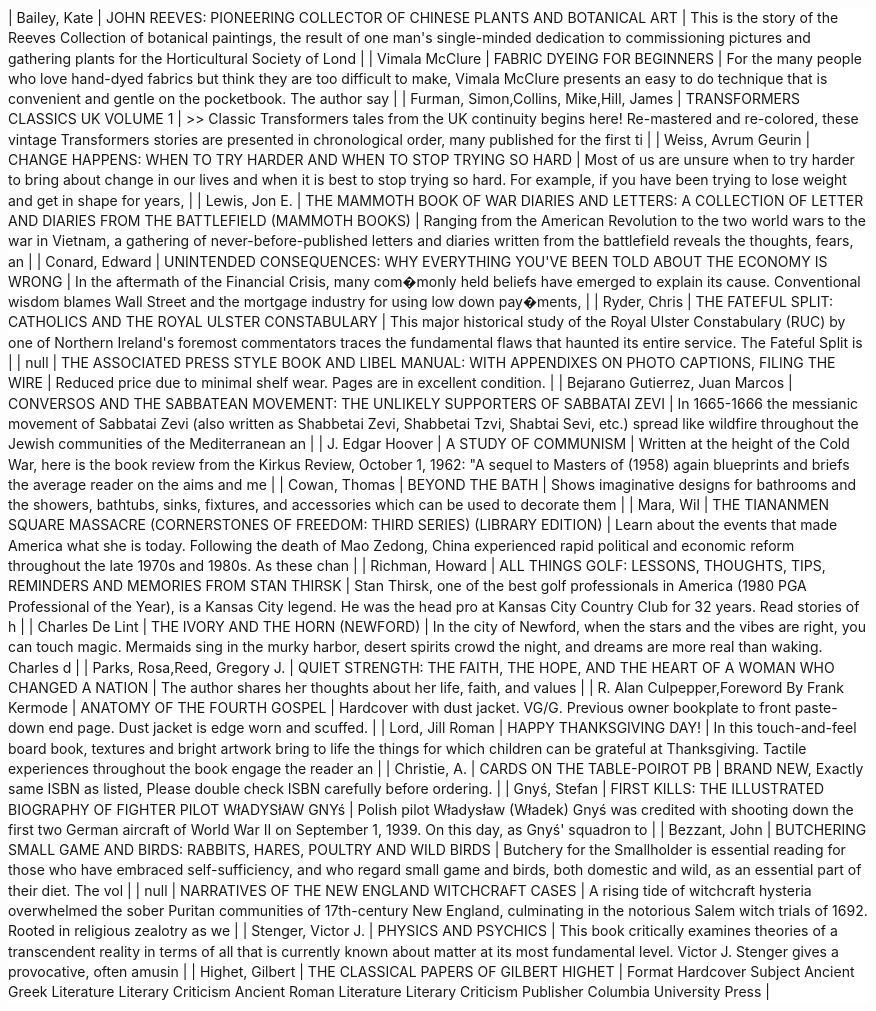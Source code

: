 | Bailey, Kate | JOHN REEVES: PIONEERING COLLECTOR OF CHINESE PLANTS AND BOTANICAL ART | This is the story of the Reeves Collection of botanical paintings, the result of one man's single-minded dedication to commissioning pictures and gathering plants for the Horticultural Society of Lond |
| Vimala McClure | FABRIC DYEING FOR BEGINNERS | For the many people who love hand-dyed fabrics but think they are too difficult to make, Vimala McClure presents an easy to do technique that is convenient and gentle on the pocketbook. The author say |
| Furman, Simon,Collins, Mike,Hill, James | TRANSFORMERS CLASSICS UK VOLUME 1 |   >> Classic Transformers tales from the UK continuity begins here! Re-mastered and re-colored, these vintage Transformers stories are presented in chronological order, many published for the first ti |
| Weiss, Avrum Geurin | CHANGE HAPPENS: WHEN TO TRY HARDER AND WHEN TO STOP TRYING SO HARD | Most of us are unsure when to try harder to bring about change in our lives and when it is best to stop trying so hard. For example, if you have been trying to lose weight and get in shape for years,  |
| Lewis, Jon E. | THE MAMMOTH BOOK OF WAR DIARIES AND LETTERS: A COLLECTION OF LETTER AND DIARIES FROM THE BATTLEFIELD (MAMMOTH BOOKS) | Ranging from the American Revolution to the two world wars to the war in Vietnam, a gathering of never-before-published letters and diaries written from the battlefield reveals the thoughts, fears, an |
| Conard, Edward | UNINTENDED CONSEQUENCES: WHY EVERYTHING YOU'VE BEEN TOLD ABOUT THE ECONOMY IS WRONG | In the aftermath of the Financial Crisis, many com�monly held beliefs have emerged to explain its cause. Conventional wisdom blames Wall Street and the mortgage industry for using low down pay�ments,  |
| Ryder, Chris | THE FATEFUL SPLIT: CATHOLICS AND THE ROYAL ULSTER CONSTABULARY | This major historical study of the Royal Ulster Constabulary (RUC) by one of Northern Ireland's foremost commentators traces the fundamental flaws that haunted its entire service. The Fateful Split is |
| null | THE ASSOCIATED PRESS STYLE BOOK AND LIBEL MANUAL: WITH APPENDIXES ON PHOTO CAPTIONS, FILING THE WIRE | Reduced price due to minimal shelf wear. Pages are in excellent condition. |
| Bejarano Gutierrez, Juan Marcos | CONVERSOS AND THE SABBATEAN MOVEMENT: THE UNLIKELY SUPPORTERS OF SABBATAI ZEVI | In 1665-1666 the messianic movement of Sabbatai Zevi (also written as Shabbetai Zevi, Shabbetai Tzvi, Shabtai Sevi, etc.) spread like wildfire throughout the Jewish communities of the Mediterranean an |
| J. Edgar Hoover | A STUDY OF COMMUNISM | Written at the height of the Cold War, here is the book review from the Kirkus Review, October 1, 1962: "A sequel to Masters of (1958) again blueprints and briefs the average reader on the aims and me |
| Cowan, Thomas | BEYOND THE BATH | Shows imaginative designs for bathrooms and the showers, bathtubs, sinks, fixtures, and accessories which can be used to decorate them |
| Mara, Wil | THE TIANANMEN SQUARE MASSACRE (CORNERSTONES OF FREEDOM: THIRD SERIES) (LIBRARY EDITION) | Learn about the events that made America what she is today.  Following the death of Mao Zedong, China experienced rapid political and economic reform throughout the late 1970s and 1980s. As these chan |
| Richman, Howard | ALL THINGS GOLF: LESSONS, THOUGHTS, TIPS, REMINDERS AND MEMORIES FROM STAN THIRSK | Stan Thirsk, one of the best golf professionals in America (1980 PGA Professional of the Year), is a Kansas City legend. He was the head pro at Kansas City Country Club for 32 years. Read stories of h |
| Charles De Lint | THE IVORY AND THE HORN (NEWFORD) | In the city of Newford, when the stars and the vibes are right, you can touch magic. Mermaids sing in the murky harbor, desert spirits crowd the night, and dreams are more real than waking.  Charles d |
| Parks, Rosa,Reed, Gregory J. | QUIET STRENGTH: THE FAITH, THE HOPE, AND THE HEART OF A WOMAN WHO CHANGED A NATION | The author shares her thoughts about her life, faith, and values |
| R. Alan Culpepper,Foreword By Frank Kermode | ANATOMY OF THE FOURTH GOSPEL | Hardcover with dust jacket. VG/G. Previous owner bookplate to front paste-down end page. Dust jacket is edge worn and scuffed. |
| Lord, Jill Roman | HAPPY THANKSGIVING DAY! | In this touch-and-feel board book, textures and bright artwork bring to life the things for which children can be grateful at Thanksgiving. Tactile experiences throughout the book engage the reader an |
| Christie, A. | CARDS ON THE TABLE-POIROT PB | BRAND NEW, Exactly same ISBN as listed, Please double check ISBN carefully before ordering. |
| Gny&#x15b;, Stefan | FIRST KILLS: THE ILLUSTRATED BIOGRAPHY OF FIGHTER PILOT W&#X142;ADYS&#X142;AW GNY&#X15B; | Polish pilot W&#x142;adys&#x142;aw (W&#x142;adek) Gny&#x15b; was credited with shooting down the first two German aircraft of World War II on September 1, 1939. On this day, as Gny&#x15b;' squadron to |
| Bezzant, John | BUTCHERING SMALL GAME AND BIRDS: RABBITS, HARES, POULTRY AND WILD BIRDS | Butchery for the Smallholder is essential reading for those who have embraced self-sufficiency, and who regard small game and birds, both domestic and wild, as an essential part of their diet. The vol |
| null | NARRATIVES OF THE NEW ENGLAND WITCHCRAFT CASES |  A rising tide of witchcraft hysteria overwhelmed the sober Puritan communities of 17th-century New England, culminating in the notorious Salem witch trials of 1692. Rooted in religious zealotry as we |
| Stenger, Victor J. | PHYSICS AND PSYCHICS | This book critically examines theories of a transcendent reality in terms of all that is currently known about matter at its most fundamental level. Victor J. Stenger gives a provocative, often amusin |
| Highet, Gilbert | THE CLASSICAL PAPERS OF GILBERT HIGHET | Format Hardcover Subject Ancient Greek Literature Literary Criticism Ancient Roman Literature Literary Criticism Publisher Columbia University Press |